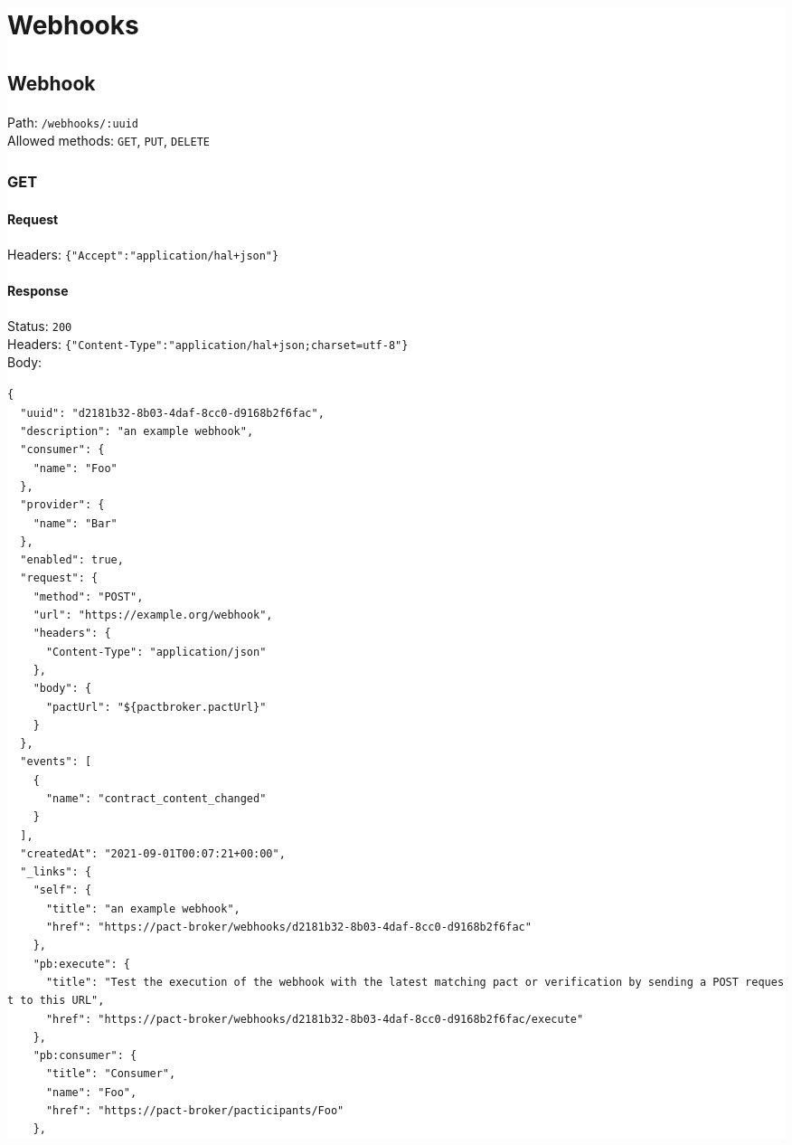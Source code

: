 
# Webhooks


## Webhook

Path: `/webhooks/:uuid`<br/>
Allowed methods: `GET`, `PUT`, `DELETE`<br/>

### GET

#### Request

Headers: `{"Accept":"application/hal+json"}`<br/>


#### Response

Status: `200`<br/>
Headers: `{"Content-Type":"application/hal+json;charset=utf-8"}`<br/>
Body:

```
{
  "uuid": "d2181b32-8b03-4daf-8cc0-d9168b2f6fac",
  "description": "an example webhook",
  "consumer": {
    "name": "Foo"
  },
  "provider": {
    "name": "Bar"
  },
  "enabled": true,
  "request": {
    "method": "POST",
    "url": "https://example.org/webhook",
    "headers": {
      "Content-Type": "application/json"
    },
    "body": {
      "pactUrl": "${pactbroker.pactUrl}"
    }
  },
  "events": [
    {
      "name": "contract_content_changed"
    }
  ],
  "createdAt": "2021-09-01T00:07:21+00:00",
  "_links": {
    "self": {
      "title": "an example webhook",
      "href": "https://pact-broker/webhooks/d2181b32-8b03-4daf-8cc0-d9168b2f6fac"
    },
    "pb:execute": {
      "title": "Test the execution of the webhook with the latest matching pact or verification by sending a POST request to this URL",
      "href": "https://pact-broker/webhooks/d2181b32-8b03-4daf-8cc0-d9168b2f6fac/execute"
    },
    "pb:consumer": {
      "title": "Consumer",
      "name": "Foo",
      "href": "https://pact-broker/pacticipants/Foo"
    },
```